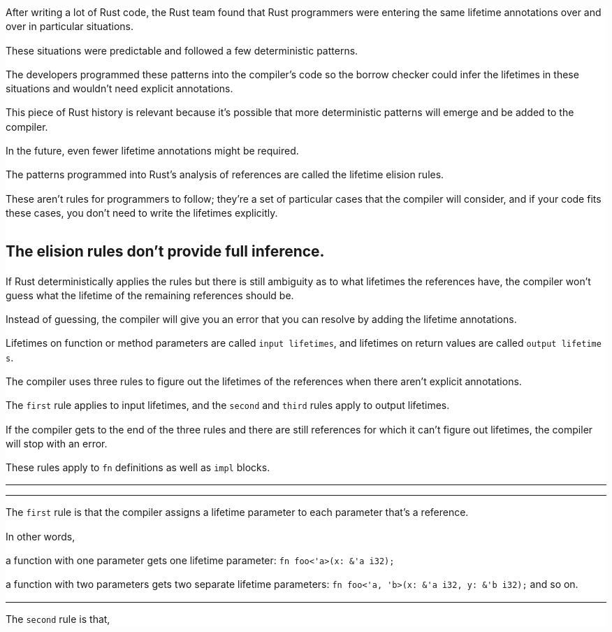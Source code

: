 After writing a lot of Rust code, the Rust team found that Rust programmers were entering the same lifetime annotations over and over in particular situations.

These situations were predictable and followed a few deterministic patterns.

The developers programmed these patterns into the compiler’s code so the borrow checker could infer the lifetimes in these situations and wouldn’t need explicit annotations.

This piece of Rust history is relevant because it’s possible that more deterministic patterns will emerge and be added to the compiler.

In the future, even fewer lifetime annotations might be required.

The patterns programmed into Rust’s analysis of references are called the lifetime elision rules.

These aren’t rules for programmers to follow; they’re a set of particular cases that the compiler will consider, and if your code fits these cases, you don’t need to write the lifetimes explicitly.

## The elision rules don’t provide full inference.

If Rust deterministically applies the rules but there is still ambiguity as to what lifetimes the references have, the compiler won’t guess what the lifetime of the remaining references should be.

Instead of guessing, the compiler will give you an error that you can resolve by adding the lifetime annotations.

Lifetimes on function or method parameters are called `input lifetimes`, and lifetimes on return values are called `output lifetimes`.

The compiler uses three rules to figure out the lifetimes of the references when there aren’t explicit annotations.

The `first` rule applies to input lifetimes, and the `second` and `third` rules apply to output lifetimes.

If the compiler gets to the end of the three rules and there are still references for which it can’t figure out lifetimes, the compiler will stop with an error.

These rules apply to `fn` definitions as well as `impl` blocks.

___
___


The `first` rule is that the compiler assigns a lifetime parameter to each parameter that’s a reference.

In other words, 

a function with one parameter gets one lifetime parameter: 
`fn foo<'a>(x: &'a i32);` 

a function with two parameters gets two separate lifetime parameters: 
`fn foo<'a, 'b>(x: &'a i32, y: &'b i32);` and so on.

___


The `second` rule is that, 
